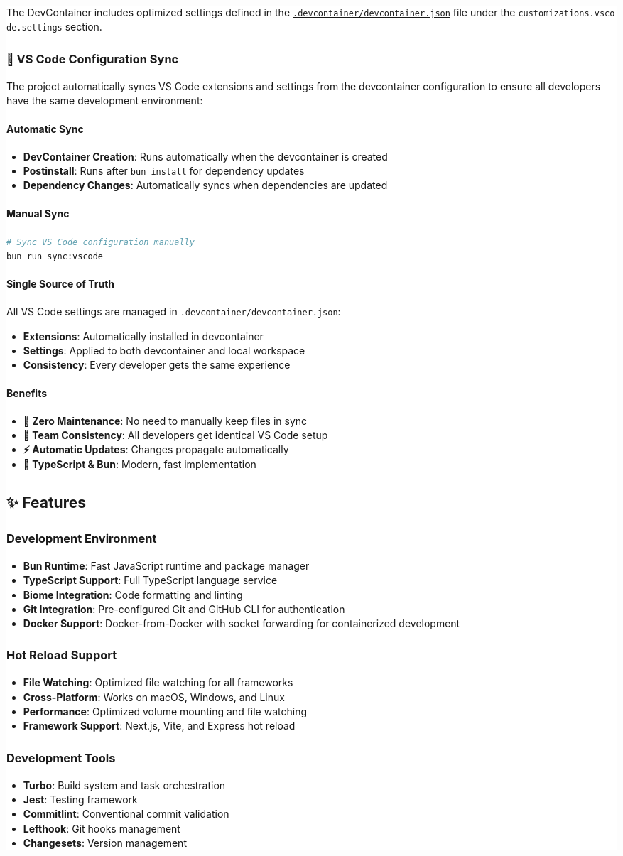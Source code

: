 The DevContainer includes optimized settings defined in the [`.devcontainer/devcontainer.json`](../.devcontainer/devcontainer.json) file under the `customizations.vscode.settings` section.

### 🎯 VS Code Configuration Sync

The project automatically syncs VS Code extensions and settings from the devcontainer configuration to ensure all developers have the same development environment:

#### **Automatic Sync**
- **DevContainer Creation**: Runs automatically when the devcontainer is created
- **Postinstall**: Runs after `bun install` for dependency updates
- **Dependency Changes**: Automatically syncs when dependencies are updated

#### **Manual Sync**
```bash
# Sync VS Code configuration manually
bun run sync:vscode
```

#### **Single Source of Truth**
All VS Code settings are managed in `.devcontainer/devcontainer.json`:
- **Extensions**: Automatically installed in devcontainer
- **Settings**: Applied to both devcontainer and local workspace
- **Consistency**: Every developer gets the same experience

#### **Benefits**
- **🔄 Zero Maintenance**: No need to manually keep files in sync
- **👥 Team Consistency**: All developers get identical VS Code setup
- **⚡ Automatic Updates**: Changes propagate automatically
- **🎯 TypeScript & Bun**: Modern, fast implementation

## ✨ Features

### Development Environment

- **Bun Runtime**: Fast JavaScript runtime and package manager
- **TypeScript Support**: Full TypeScript language service
- **Biome Integration**: Code formatting and linting
- **Git Integration**: Pre-configured Git and GitHub CLI for authentication
- **Docker Support**: Docker-from-Docker with socket forwarding for containerized development

### Hot Reload Support

- **File Watching**: Optimized file watching for all frameworks
- **Cross-Platform**: Works on macOS, Windows, and Linux
- **Performance**: Optimized volume mounting and file watching
- **Framework Support**: Next.js, Vite, and Express hot reload

### Development Tools

- **Turbo**: Build system and task orchestration
- **Jest**: Testing framework
- **Commitlint**: Conventional commit validation
- **Lefthook**: Git hooks management
- **Changesets**: Version management
